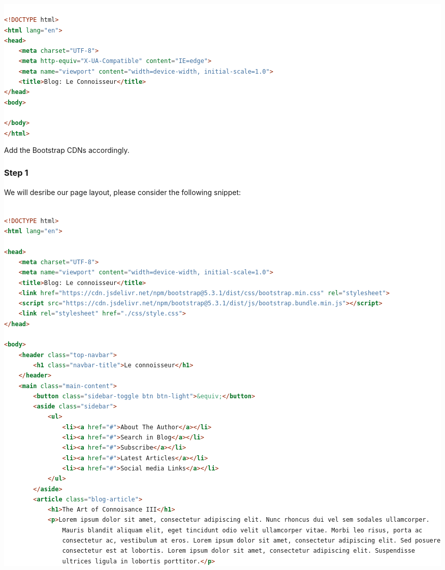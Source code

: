 ```html

<!DOCTYPE html>
<html lang="en">
<head>
    <meta charset="UTF-8">
    <meta http-equiv="X-UA-Compatible" content="IE=edge">
    <meta name="viewport" content="width=device-width, initial-scale=1.0">
    <title>Blog: Le Connoisseur</title>
</head>
<body>
    
</body>
</html>

```

Add the Bootstrap CDNs accordingly.

### Step 1

We will desribe our page layout, please consider the following snippet:

```html

<!DOCTYPE html>
<html lang="en">

<head>
    <meta charset="UTF-8">
    <meta name="viewport" content="width=device-width, initial-scale=1.0">
    <title>Blog: Le connoisseur</title>
    <link href="https://cdn.jsdelivr.net/npm/bootstrap@5.3.1/dist/css/bootstrap.min.css" rel="stylesheet">
    <script src="https://cdn.jsdelivr.net/npm/bootstrap@5.3.1/dist/js/bootstrap.bundle.min.js"></script>
    <link rel="stylesheet" href="./css/style.css">
</head>

<body>
    <header class="top-navbar">
        <h1 class="navbar-title">Le connoisseur</h1>
    </header>
    <main class="main-content">
        <button class="sidebar-toggle btn btn-light">&equiv;</button>
        <aside class="sidebar">
            <ul>
                <li><a href="#">About The Author</a></li>
                <li><a href="#">Search in Blog</a></li>
                <li><a href="#">Subscribe</a></li>
                <li><a href="#">Latest Articles</a></li>
                <li><a href="#">Social media Links</a></li>
            </ul>
        </aside>
        <article class="blog-article">
            <h1>The Art of Connoisance III</h1>
            <p>Lorem ipsum dolor sit amet, consectetur adipiscing elit. Nunc rhoncus dui vel sem sodales ullamcorper.
                Mauris blandit aliquam elit, eget tincidunt odio velit ullamcorper vitae. Morbi leo risus, porta ac
                consectetur ac, vestibulum at eros. Lorem ipsum dolor sit amet, consectetur adipiscing elit. Sed posuere
                consectetur est at lobortis. Lorem ipsum dolor sit amet, consectetur adipiscing elit. Suspendisse
                ultrices ligula in lobortis porttitor.</p>
```